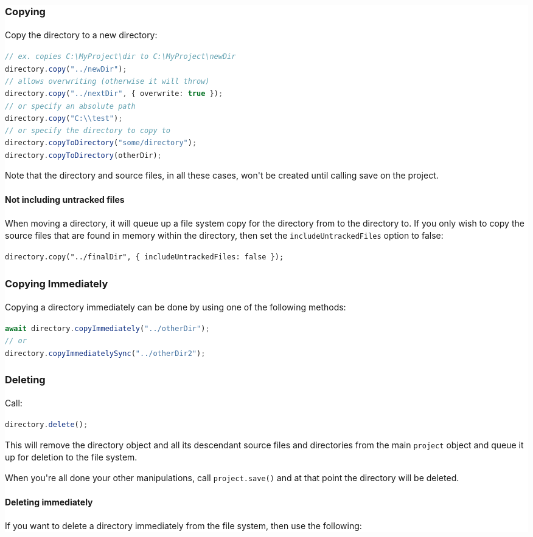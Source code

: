 ### Copying

Copy the directory to a new directory:

```ts setup: const otherDir: Directory;
// ex. copies C:\MyProject\dir to C:\MyProject\newDir
directory.copy("../newDir");
// allows overwriting (otherwise it will throw)
directory.copy("../nextDir", { overwrite: true });
// or specify an absolute path
directory.copy("C:\\test");
// or specify the directory to copy to
directory.copyToDirectory("some/directory");
directory.copyToDirectory(otherDir);
```

Note that the directory and source files, in all these cases, won't be created until calling save on the project.

#### Not including untracked files

When moving a directory, it will queue up a file system copy for the directory from to the directory to. If you only wish to copy the source files that are found in memory within the directory, then set the `includeUntrackedFiles` option to false:

```
directory.copy("../finalDir", { includeUntrackedFiles: false });
```

### Copying Immediately

Copying a directory immediately can be done by using one of the following methods:

```ts
await directory.copyImmediately("../otherDir");
// or
directory.copyImmediatelySync("../otherDir2");
```

### Deleting

Call:

```ts
directory.delete();
```

This will remove the directory object and all its descendant source files and directories from the main `project` object and queue it up for deletion to the file system.

When you're all done your other manipulations, call `project.save()` and at that point the directory will be deleted.

#### Deleting immediately

If you want to delete a directory immediately from the file system, then use the following:
